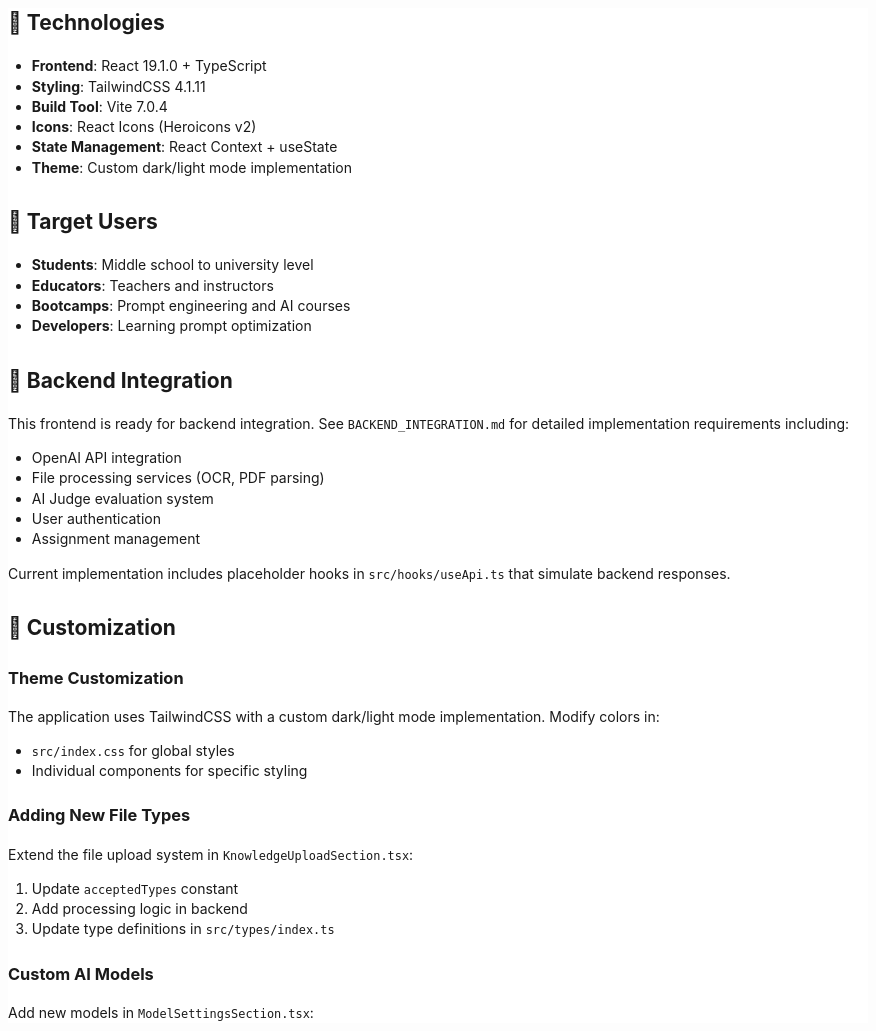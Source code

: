 ```
```

## 🔧 Technologies

- **Frontend**: React 19.1.0 + TypeScript
- **Styling**: TailwindCSS 4.1.11
- **Build Tool**: Vite 7.0.4
- **Icons**: React Icons (Heroicons v2)
- **State Management**: React Context + useState
- **Theme**: Custom dark/light mode implementation

## 🎯 Target Users

- **Students**: Middle school to university level
- **Educators**: Teachers and instructors
- **Bootcamps**: Prompt engineering and AI courses
- **Developers**: Learning prompt optimization

## 🔌 Backend Integration

This frontend is ready for backend integration. See `BACKEND_INTEGRATION.md` for detailed implementation requirements including:

- OpenAI API integration
- File processing services (OCR, PDF parsing)
- AI Judge evaluation system
- User authentication
- Assignment management

Current implementation includes placeholder hooks in `src/hooks/useApi.ts` that simulate backend responses.

## 🎨 Customization

### Theme Customization

The application uses TailwindCSS with a custom dark/light mode implementation. Modify colors in:

- `src/index.css` for global styles
- Individual components for specific styling

### Adding New File Types

Extend the file upload system in `KnowledgeUploadSection.tsx`:

1. Update `acceptedTypes` constant
2. Add processing logic in backend
3. Update type definitions in `src/types/index.ts`

### Custom AI Models

Add new models in `ModelSettingsSection.tsx`:
